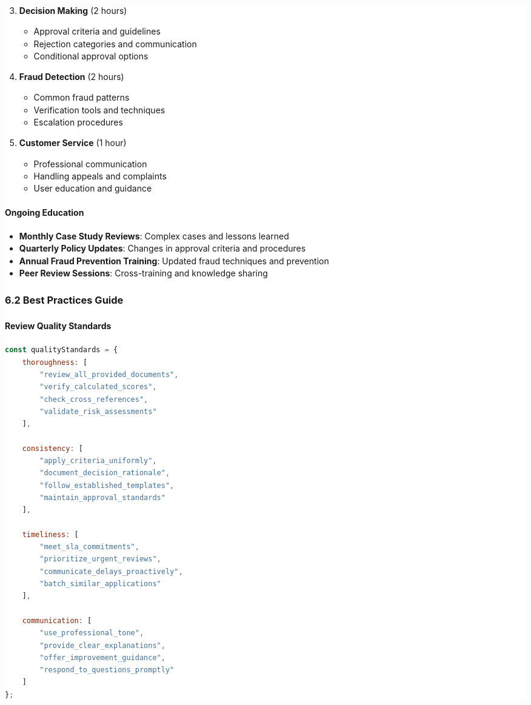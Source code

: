 3. **Decision Making** (2 hours)
   - Approval criteria and guidelines
   - Rejection categories and communication
   - Conditional approval options

4. **Fraud Detection** (2 hours)
   - Common fraud patterns
   - Verification tools and techniques
   - Escalation procedures

5. **Customer Service** (1 hour)
   - Professional communication
   - Handling appeals and complaints
   - User education and guidance

#### Ongoing Education
- **Monthly Case Study Reviews**: Complex cases and lessons learned
- **Quarterly Policy Updates**: Changes in approval criteria and procedures
- **Annual Fraud Prevention Training**: Updated fraud techniques and prevention
- **Peer Review Sessions**: Cross-training and knowledge sharing

### 6.2 Best Practices Guide

#### Review Quality Standards
```javascript
const qualityStandards = {
    thoroughness: [
        "review_all_provided_documents",
        "verify_calculated_scores",
        "check_cross_references",
        "validate_risk_assessments"
    ],
    
    consistency: [
        "apply_criteria_uniformly",
        "document_decision_rationale", 
        "follow_established_templates",
        "maintain_approval_standards"
    ],
    
    timeliness: [
        "meet_sla_commitments",
        "prioritize_urgent_reviews",
        "communicate_delays_proactively",
        "batch_similar_applications"
    ],
    
    communication: [
        "use_professional_tone",
        "provide_clear_explanations",
        "offer_improvement_guidance",
        "respond_to_questions_promptly"
    ]
};
```
